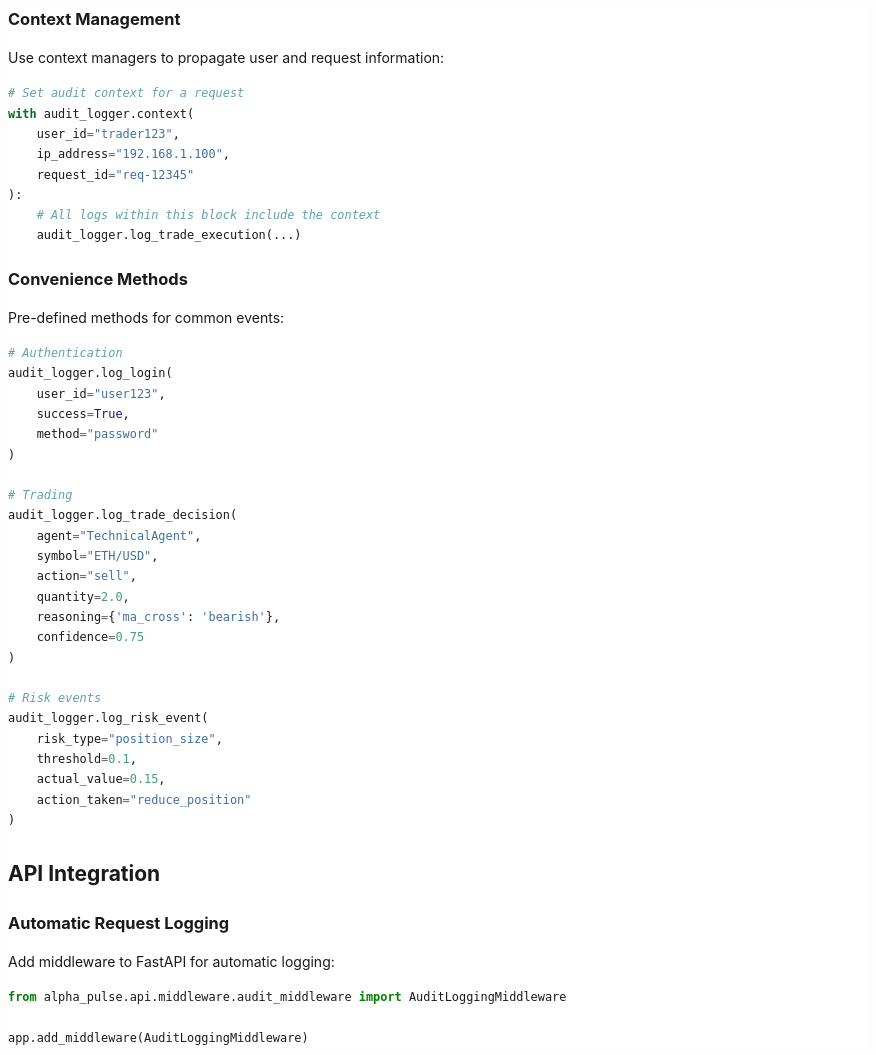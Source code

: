### Context Management

Use context managers to propagate user and request information:

```python
# Set audit context for a request
with audit_logger.context(
    user_id="trader123",
    ip_address="192.168.1.100",
    request_id="req-12345"
):
    # All logs within this block include the context
    audit_logger.log_trade_execution(...)
```

### Convenience Methods

Pre-defined methods for common events:

```python
# Authentication
audit_logger.log_login(
    user_id="user123",
    success=True,
    method="password"
)

# Trading
audit_logger.log_trade_decision(
    agent="TechnicalAgent",
    symbol="ETH/USD",
    action="sell",
    quantity=2.0,
    reasoning={'ma_cross': 'bearish'},
    confidence=0.75
)

# Risk events
audit_logger.log_risk_event(
    risk_type="position_size",
    threshold=0.1,
    actual_value=0.15,
    action_taken="reduce_position"
)
```

## API Integration

### Automatic Request Logging

Add middleware to FastAPI for automatic logging:

```python
from alpha_pulse.api.middleware.audit_middleware import AuditLoggingMiddleware

app.add_middleware(AuditLoggingMiddleware)
```
